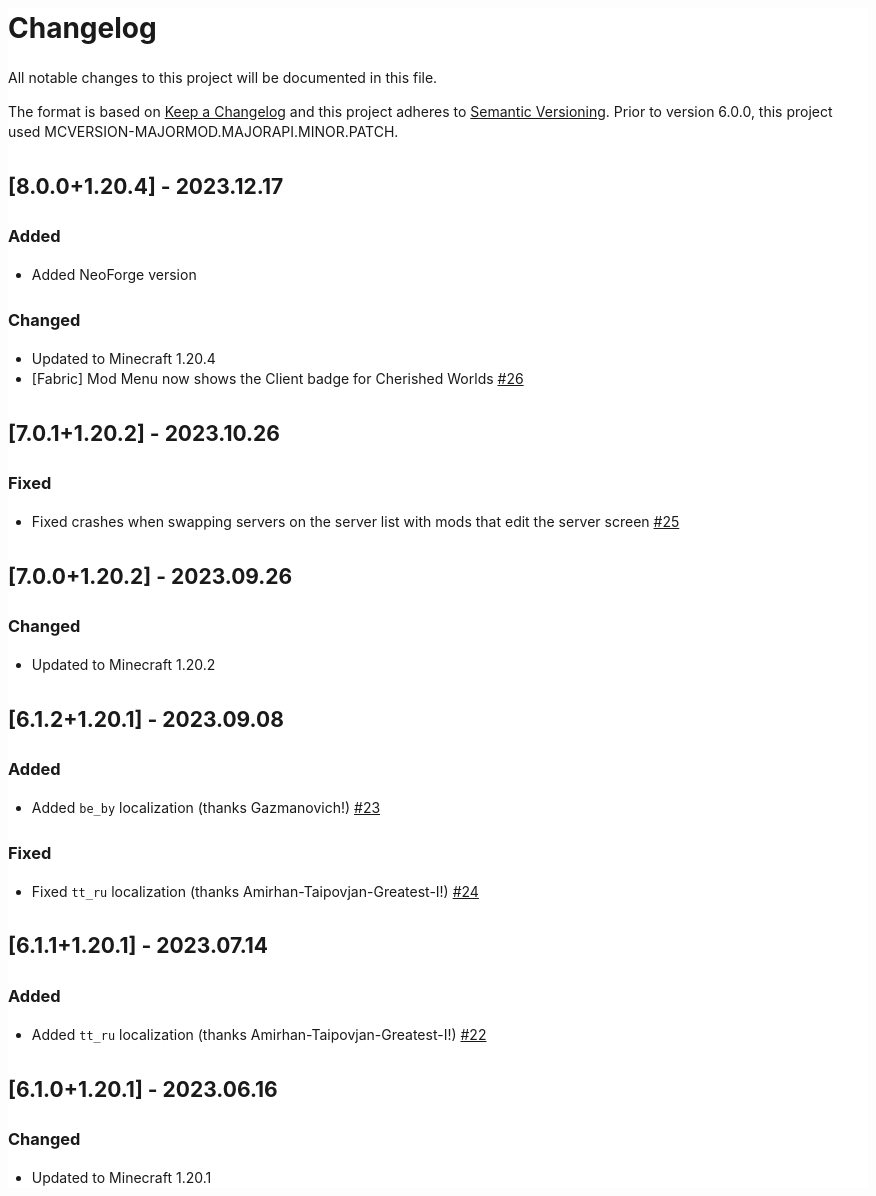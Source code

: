 # Changelog
All notable changes to this project will be documented in this file.

The format is based on [Keep a Changelog](http://keepachangelog.com/en/1.0.0/) and this project adheres to [Semantic Versioning](http://semver.org/spec/v2.0.0.html).
Prior to version 6.0.0, this project used MCVERSION-MAJORMOD.MAJORAPI.MINOR.PATCH.

## [8.0.0+1.20.4] - 2023.12.17
### Added
- Added NeoForge version
### Changed
- Updated to Minecraft 1.20.4
- [Fabric] Mod Menu now shows the Client badge for Cherished Worlds [#26](https://github.com/illusivesoulworks/cherishedworlds/issues/26)

## [7.0.1+1.20.2] - 2023.10.26
### Fixed
- Fixed crashes when swapping servers on the server list with mods that edit the server screen [#25](https://github.com/illusivesoulworks/cherishedworlds/issues/25)

## [7.0.0+1.20.2] - 2023.09.26
### Changed
- Updated to Minecraft 1.20.2

## [6.1.2+1.20.1] - 2023.09.08
### Added
- Added `be_by` localization (thanks Gazmanovich!) [#23](https://github.com/illusivesoulworks/cherishedworlds/pull/23)
### Fixed
- Fixed `tt_ru` localization (thanks Amirhan-Taipovjan-Greatest-I!) [#24](https://github.com/illusivesoulworks/cherishedworlds/pull/24)

## [6.1.1+1.20.1] - 2023.07.14
### Added
- Added `tt_ru` localization (thanks Amirhan-Taipovjan-Greatest-I!) [#22](https://github.com/illusivesoulworks/cherishedworlds/pull/22)

## [6.1.0+1.20.1] - 2023.06.16
### Changed
- Updated to Minecraft 1.20.1
